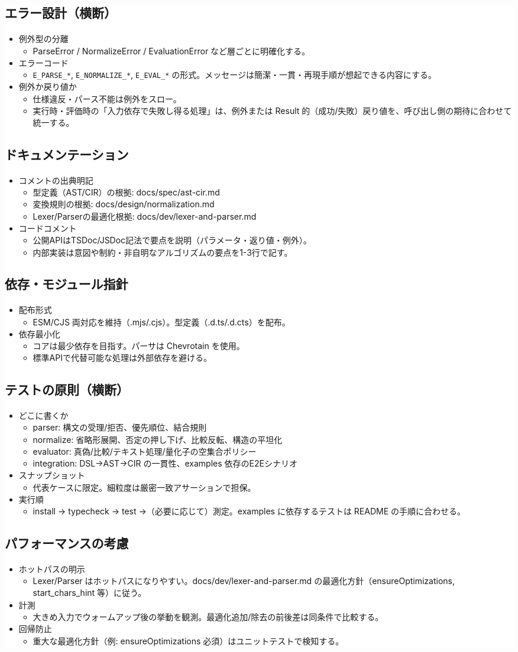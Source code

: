 ## エラー設計（横断）

- 例外型の分離
  - ParseError / NormalizeError / EvaluationError など層ごとに明確化する。
- エラーコード
  - `E_PARSE_*`, `E_NORMALIZE_*`, `E_EVAL_*` の形式。メッセージは簡潔・一貫・再現手順が想起できる内容にする。
- 例外か戻り値か
  - 仕様違反・パース不能は例外をスロー。
  - 実行時・評価時の「入力依存で失敗し得る処理」は、例外または Result 的（成功/失敗）戻り値を、呼び出し側の期待に合わせて統一する。

## ドキュメンテーション

- コメントの出典明記
  - 型定義（AST/CIR）の根拠: docs/spec/ast-cir.md
  - 変換規則の根拠: docs/design/normalization.md
  - Lexer/Parserの最適化根拠: docs/dev/lexer-and-parser.md
- コードコメント
  - 公開APIはTSDoc/JSDoc記法で要点を説明（パラメータ・返り値・例外）。
  - 内部実装は意図や制約・非自明なアルゴリズムの要点を1-3行で記す。

## 依存・モジュール指針

- 配布形式
  - ESM/CJS 両対応を維持（.mjs/.cjs）。型定義（.d.ts/.d.cts）を配布。
- 依存最小化
  - コアは最少依存を目指す。パーサは Chevrotain を使用。
  - 標準APIで代替可能な処理は外部依存を避ける。

## テストの原則（横断）

- どこに書くか
  - parser: 構文の受理/拒否、優先順位、結合規則
  - normalize: 省略形展開、否定の押し下げ、比較反転、構造の平坦化
  - evaluator: 真偽/比較/テキスト処理/量化子の空集合ポリシー
  - integration: DSL→AST→CIR の一貫性、examples 依存のE2Eシナリオ
- スナップショット
  - 代表ケースに限定。細粒度は厳密一致アサーションで担保。
- 実行順
  - install → typecheck → test →（必要に応じて）測定。examples に依存するテストは README の手順に合わせる。

## パフォーマンスの考慮

- ホットパスの明示
  - Lexer/Parser はホットパスになりやすい。docs/dev/lexer-and-parser.md の最適化方針（ensureOptimizations, start_chars_hint 等）に従う。
- 計測
  - 大きめ入力でウォームアップ後の挙動を観測。最適化追加/除去の前後差は同条件で比較する。
- 回帰防止
  - 重大な最適化方針（例: ensureOptimizations 必須）はユニットテストで検知する。
